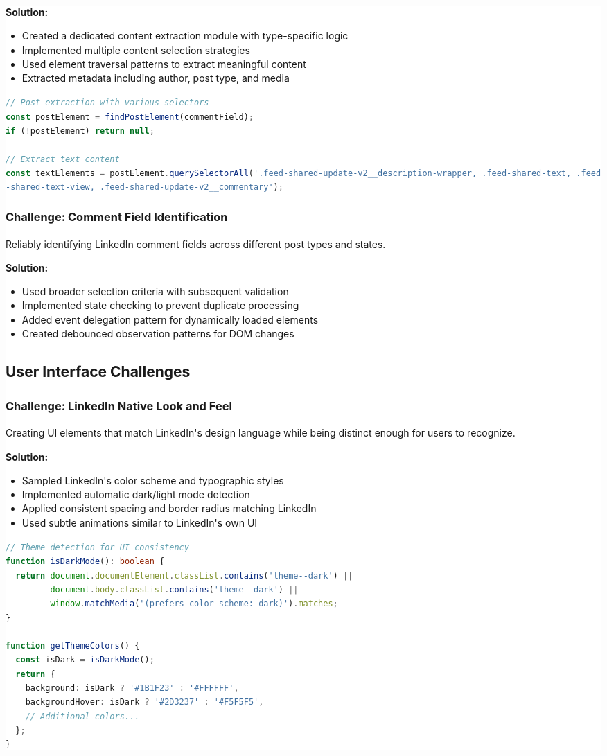 **Solution:**
- Created a dedicated content extraction module with type-specific logic
- Implemented multiple content selection strategies
- Used element traversal patterns to extract meaningful content
- Extracted metadata including author, post type, and media
```typescript
// Post extraction with various selectors
const postElement = findPostElement(commentField);
if (!postElement) return null;

// Extract text content
const textElements = postElement.querySelectorAll('.feed-shared-update-v2__description-wrapper, .feed-shared-text, .feed-shared-text-view, .feed-shared-update-v2__commentary');
```

### Challenge: Comment Field Identification
Reliably identifying LinkedIn comment fields across different post types and states.

**Solution:**
- Used broader selection criteria with subsequent validation
- Implemented state checking to prevent duplicate processing
- Added event delegation pattern for dynamically loaded elements
- Created debounced observation patterns for DOM changes

## User Interface Challenges

### Challenge: LinkedIn Native Look and Feel
Creating UI elements that match LinkedIn's design language while being distinct enough for users to recognize.

**Solution:**
- Sampled LinkedIn's color scheme and typographic styles
- Implemented automatic dark/light mode detection
- Applied consistent spacing and border radius matching LinkedIn
- Used subtle animations similar to LinkedIn's own UI
```typescript
// Theme detection for UI consistency
function isDarkMode(): boolean {
  return document.documentElement.classList.contains('theme--dark') || 
         document.body.classList.contains('theme--dark') ||
         window.matchMedia('(prefers-color-scheme: dark)').matches;
}

function getThemeColors() {
  const isDark = isDarkMode();
  return {
    background: isDark ? '#1B1F23' : '#FFFFFF',
    backgroundHover: isDark ? '#2D3237' : '#F5F5F5',
    // Additional colors...
  };
}
```

